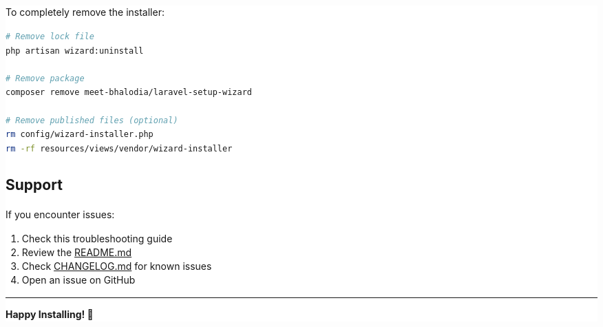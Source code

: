 To completely remove the installer:

```bash
# Remove lock file
php artisan wizard:uninstall

# Remove package
composer remove meet-bhalodia/laravel-setup-wizard

# Remove published files (optional)
rm config/wizard-installer.php
rm -rf resources/views/vendor/wizard-installer
```

## Support

If you encounter issues:

1. Check this troubleshooting guide
2. Review the [README.md](README.md)
3. Check [CHANGELOG.md](CHANGELOG.md) for known issues
4. Open an issue on GitHub

---

**Happy Installing! 🚀**

